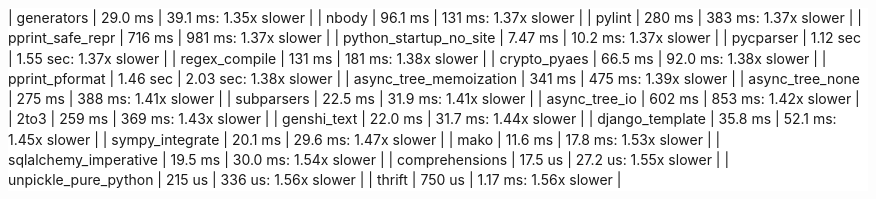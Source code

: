 | generators                 | 29.0 ms                                                                                                           | 39.1 ms: 1.35x slower                                                                                                   |
| nbody                      | 96.1 ms                                                                                                           | 131 ms: 1.37x slower                                                                                                    |
| pylint                     | 280 ms                                                                                                            | 383 ms: 1.37x slower                                                                                                    |
| pprint_safe_repr           | 716 ms                                                                                                            | 981 ms: 1.37x slower                                                                                                    |
| python_startup_no_site     | 7.47 ms                                                                                                           | 10.2 ms: 1.37x slower                                                                                                   |
| pycparser                  | 1.12 sec                                                                                                          | 1.55 sec: 1.37x slower                                                                                                  |
| regex_compile              | 131 ms                                                                                                            | 181 ms: 1.38x slower                                                                                                    |
| crypto_pyaes               | 66.5 ms                                                                                                           | 92.0 ms: 1.38x slower                                                                                                   |
| pprint_pformat             | 1.46 sec                                                                                                          | 2.03 sec: 1.38x slower                                                                                                  |
| async_tree_memoization     | 341 ms                                                                                                            | 475 ms: 1.39x slower                                                                                                    |
| async_tree_none            | 275 ms                                                                                                            | 388 ms: 1.41x slower                                                                                                    |
| subparsers                 | 22.5 ms                                                                                                           | 31.9 ms: 1.41x slower                                                                                                   |
| async_tree_io              | 602 ms                                                                                                            | 853 ms: 1.42x slower                                                                                                    |
| 2to3                       | 259 ms                                                                                                            | 369 ms: 1.43x slower                                                                                                    |
| genshi_text                | 22.0 ms                                                                                                           | 31.7 ms: 1.44x slower                                                                                                   |
| django_template            | 35.8 ms                                                                                                           | 52.1 ms: 1.45x slower                                                                                                   |
| sympy_integrate            | 20.1 ms                                                                                                           | 29.6 ms: 1.47x slower                                                                                                   |
| mako                       | 11.6 ms                                                                                                           | 17.8 ms: 1.53x slower                                                                                                   |
| sqlalchemy_imperative      | 19.5 ms                                                                                                           | 30.0 ms: 1.54x slower                                                                                                   |
| comprehensions             | 17.5 us                                                                                                           | 27.2 us: 1.55x slower                                                                                                   |
| unpickle_pure_python       | 215 us                                                                                                            | 336 us: 1.56x slower                                                                                                    |
| thrift                     | 750 us                                                                                                            | 1.17 ms: 1.56x slower                                                                                                   |
